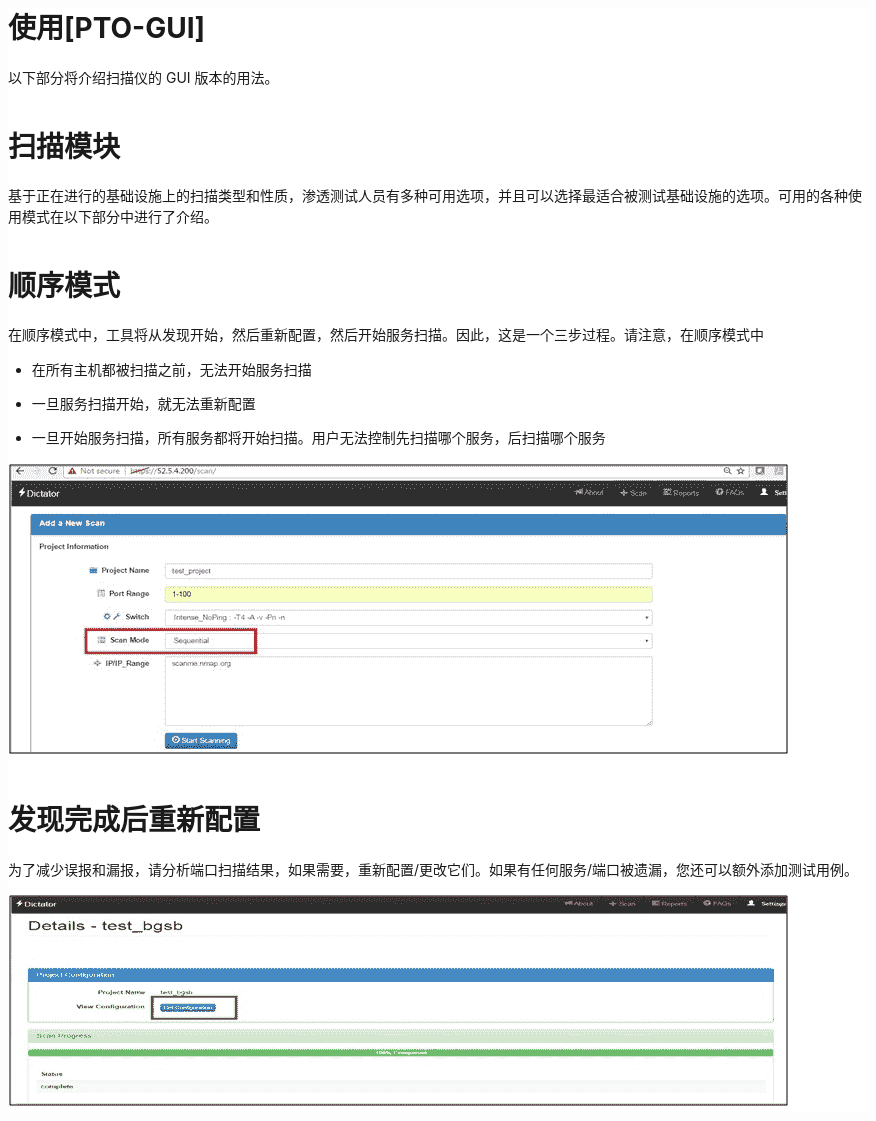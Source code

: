 # 使用[PTO-GUI]

以下部分将介绍扫描仪的 GUI 版本的用法。

# 扫描模块

基于正在进行的基础设施上的扫描类型和性质，渗透测试人员有多种可用选项，并且可以选择最适合被测试基础设施的选项。可用的各种使用模式在以下部分中进行了介绍。

# 顺序模式

在顺序模式中，工具将从发现开始，然后重新配置，然后开始服务扫描。因此，这是一个三步过程。请注意，在顺序模式中

+   在所有主机都被扫描之前，无法开始服务扫描

+   一旦服务扫描开始，就无法重新配置

+   一旦开始服务扫描，所有服务都将开始扫描。用户无法控制先扫描哪个服务，后扫描哪个服务

![](img/d1de7f0a-49fd-4838-bc8b-9988831c945b.jpg)

# 发现完成后重新配置

为了减少误报和漏报，请分析端口扫描结果，如果需要，重新配置/更改它们。如果有任何服务/端口被遗漏，您还可以额外添加测试用例。

![](img/be48f0bc-0324-4267-9356-5722ec6de546.jpg)
